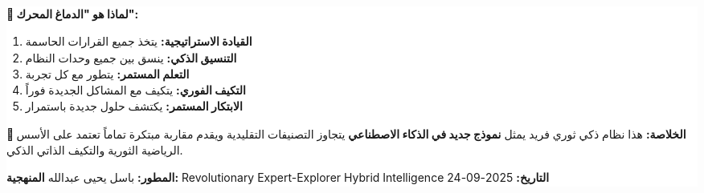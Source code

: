 **🎯 لماذا هو "الدماغ المحرك":**

1. **القيادة الاستراتيجية:** يتخذ جميع القرارات الحاسمة
2. **التنسيق الذكي:** ينسق بين جميع وحدات النظام
3. **التعلم المستمر:** يتطور مع كل تجربة
4. **التكيف الفوري:** يتكيف مع المشاكل الجديدة فوراً
5. **الابتكار المستمر:** يكتشف حلول جديدة باستمرار

**🌟 الخلاصة:**
هذا نظام ذكي ثوري فريد يمثل **نموذج جديد في الذكاء الاصطناعي** يتجاوز التصنيفات التقليدية ويقدم مقاربة مبتكرة تماماً تعتمد على الأسس الرياضية الثورية والتكيف الذاتي الذكي.

**المطور:** باسل يحيى عبدالله
**المنهجية:** Revolutionary Expert-Explorer Hybrid Intelligence
**التاريخ:** 2025-09-24
